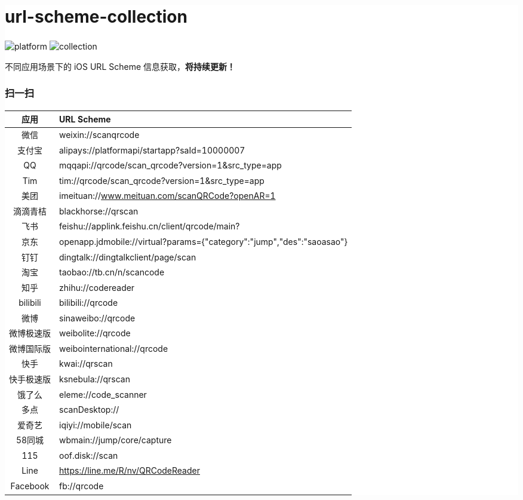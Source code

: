 # url-scheme-collection
![platform](https://img.shields.io/badge/platform-iOS-blue)
![collection](https://img.shields.io/badge/collection-URL%20Scheme-orange)

不同应用场景下的 iOS URL Scheme 信息获取，**将持续更新！**

### 扫一扫
| 应用 | URL Scheme |
| :----:| :---- |
| 微信 | weixin://scanqrcode
| 支付宝 | alipays://platformapi/startapp?saId=10000007
| QQ | mqqapi://qrcode/scan_qrcode?version=1&src_type=app
| Tim | tim://qrcode/scan_qrcode?version=1&src_type=app
| 美团 | imeituan://www.meituan.com/scanQRCode?openAR=1
| 滴滴青桔 | blackhorse://qrscan
| 飞书 | feishu://applink.feishu.cn/client/qrcode/main?
| 京东 | openapp.jdmobile://virtual?params={"category":"jump","des":"saoasao"}
| 钉钉 | dingtalk://dingtalkclient/page/scan
| 淘宝 | taobao://tb.cn/n/scancode
| 知乎 | zhihu://codereader
| bilibili | bilibili://qrcode
| 微博 | sinaweibo://qrcode
| 微博极速版 | weibolite://qrcode
| 微博国际版 | weibointernational://qrcode
| 快手 | kwai://qrscan
| 快手极速版 | ksnebula://qrscan
| 饿了么 | eleme://code_scanner
| 多点 | scanDesktop://
| 爱奇艺 | iqiyi://mobile/scan
| 58同城 | wbmain://jump/core/capture
| 115 | oof.disk://scan
| Line | https://line.me/R/nv/QRCodeReader
| Facebook | fb://qrcode
